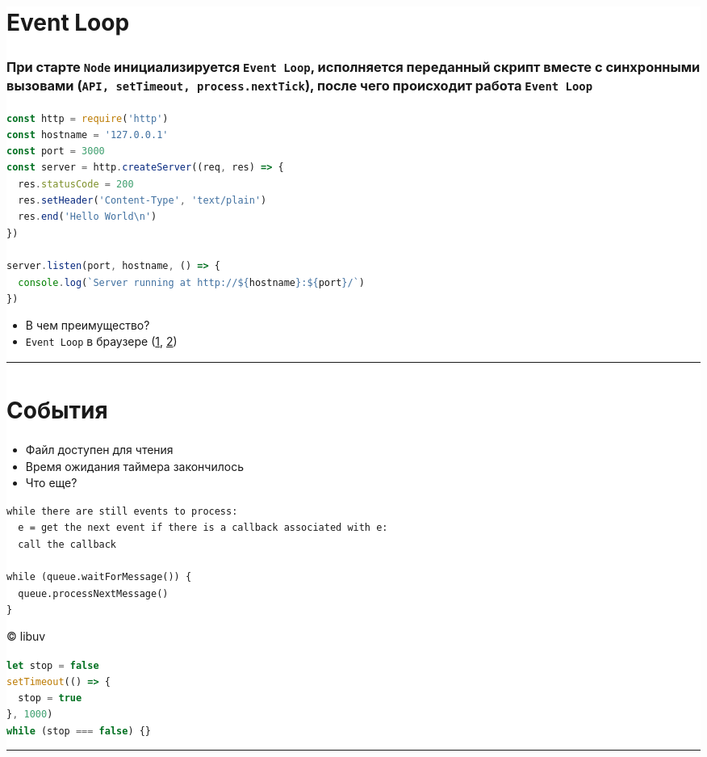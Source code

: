 
# Event Loop

### При старте `Node` инициализируется `Event Loop`, исполняется переданный скрипт вместе с синхронными вызовами (`API, setTimeout, process.nextTick`), после чего происходит работа `Event Loop`

```javascript
const http = require('http')
const hostname = '127.0.0.1'
const port = 3000
const server = http.createServer((req, res) => {
  res.statusCode = 200
  res.setHeader('Content-Type', 'text/plain')
  res.end('Hello World\n')
})

server.listen(port, hostname, () => {
  console.log(`Server running at http://${hostname}:${port}/`)
})
```

- В чем преимущество?
- `Event Loop` в браузере ([1](https://www.jsv9000.app/), [2](http://latentflip.com/loupe/))


---

# События

- Файл доступен для чтения
- Время ожидания таймера закончилось
- Что еще?

```
while there are still events to process:
  e = get the next event if there is a callback associated with e:
  call the callback

while (queue.waitForMessage()) {
  queue.processNextMessage()
}
```
© libuv

```js
let stop = false
setTimeout(() => {
  stop = true
}, 1000)
while (stop === false) {}
```

---